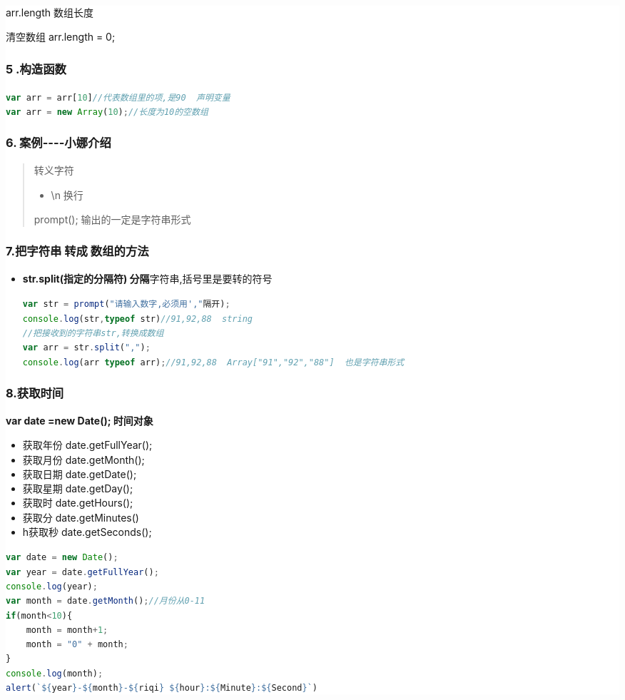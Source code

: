 
arr.length 数组长度

清空数组  arr.length = 0;

### **5 .构造函数**

```js
var arr = arr[10]//代表数组里的项,是90  声明变量
var arr = new Array(10);//长度为10的空数组
```

### **6. 案例----小娜介绍**

> 转义字符  
>
> - \n  换行
>
> prompt(); 输出的一定是字符串形式

### **7.把字符串 转成 数组的方法**

- **str.split(指定的分隔符) 分隔**字符串,括号里是要转的符号

  ```js
  var str = prompt("请输入数字,必须用',"隔开);
  console.log(str,typeof str)//91,92,88  string
  //把接收到的字符串str,转换成数组
  var arr = str.split(",");
  console.log(arr typeof arr);//91,92,88  Array["91","92","88"]  也是字符串形式
  ```

### **8.获取时间**

**var date =new Date();  时间对象**

- 获取年份   date.getFullYear();
- 获取月份    date.getMonth();    
- 获取日期    date.getDate();
- 获取星期    date.getDay();
- 获取时        date.getHours();
-  获取分       date.getMinutes()
- h获取秒      date.getSeconds();

```js
var date = new Date();
var year = date.getFullYear(); 
console.log(year);
var month = date.getMonth();//月份从0-11
if(month<10){
    month = month+1;
    month = "0" + month;
}
console.log(month);
alert(`${year}-${month}-${riqi} ${hour}:${Minute}:${Second}`)
```
